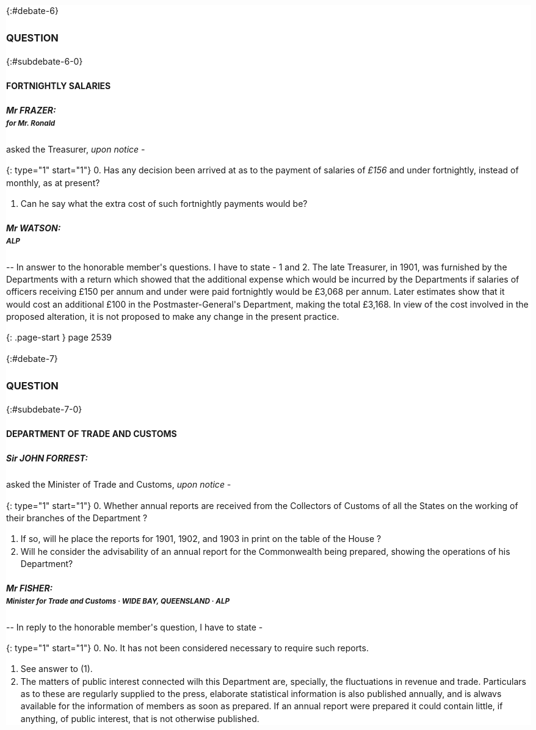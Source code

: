 {:#debate-6}
### QUESTION

{:#subdebate-6-0}
#### FORTNIGHTLY SALARIES

##### Mr FRAZER:<br><small class="text-muted">for Mr. Ronald</small>

asked the Treasurer,  *upon notice -* 

{: type="1" start="1"}
0. Has any decision been arrived at as to the payment of salaries of  *£156*  and under fortnightly, instead of monthly, as at present? 
1. Can he say what the extra cost of such fortnightly payments would be? 

##### Mr WATSON:<br><small class="text-muted">ALP</small>

-- In answer to the honorable member's questions. I have to state -  1 and  2.  The late Treasurer, in 1901, was furnished by the Departments with a return which showed that the additional expense which would  be incurred by the Departments if salaries of officers receiving £150 per annum and under were paid fortnightly would be £3,068 per annum.  Later estimates show that it would cost an additional £100 in the Postmaster-General's Department, making the total £3,168. In view of the cost involved in the proposed alteration, it is not proposed to make any change in the present practice. 

{: .page-start }
page 2539

{:#debate-7}
### QUESTION

{:#subdebate-7-0}
#### DEPARTMENT OF TRADE AND CUSTOMS

##### Sir JOHN FORREST:

asked the Minister of Trade and Customs,  *upon notice -* 

{: type="1" start="1"}
0. Whether annual reports are received from the Collectors of Customs of all the States on the working of their branches of the Department ? 
1. If so, will he place the reports for 1901, 1902, and 1903 in print on the table of the House ? 
2. Will he consider the advisability of an annual report for the Commonwealth being prepared, showing the operations of his Department? 

##### Mr FISHER:<br><small class="text-muted">Minister for Trade and Customs &middot; WIDE BAY, QUEENSLAND &middot; ALP</small>

-- In reply to the honorable member's question, I have to state - 

{: type="1" start="1"}
0. No. It has not been considered necessary to require such reports. 
1. See answer to (1). 
2. The matters of public interest connected wilh this Department are, specially, the fluctuations in revenue and trade. Particulars as to these are regularly supplied to the press, elaborate statistical information is also published annually, and is alwavs available for the information of members as soon as prepared. If an annual report were prepared it could contain little, if anything, of public interest, that is not otherwise published. 
